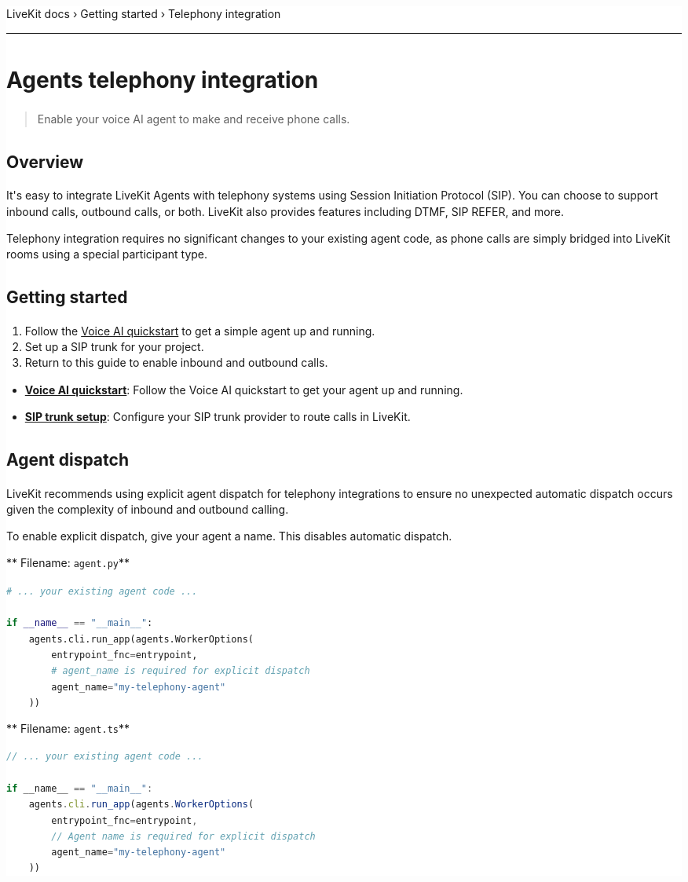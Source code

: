 LiveKit docs › Getting started › Telephony integration

---

# Agents telephony integration

> Enable your voice AI agent to make and receive phone calls.

## Overview

It's easy to integrate LiveKit Agents with telephony systems using Session Initiation Protocol (SIP). You can choose to support inbound calls, outbound calls, or both. LiveKit also provides features including DTMF, SIP REFER, and more.

Telephony integration requires no significant changes to your existing agent code, as phone calls are simply bridged into LiveKit rooms using a special participant type.

## Getting started

1. Follow the [Voice AI quickstart](https://docs.livekit.io/agents/start/voice-ai.md) to get a simple agent up and running.
2. Set up a SIP trunk for your project.
3. Return to this guide to enable inbound and outbound calls.

- **[Voice AI quickstart](https://docs.livekit.io/agents/start/voice-ai.md)**: Follow the Voice AI quickstart to get your agent up and running.

- **[SIP trunk setup](https://docs.livekit.io/sip/quickstarts/configuring-sip-trunk.md)**: Configure your SIP trunk provider to route calls in LiveKit.

## Agent dispatch

LiveKit recommends using explicit agent dispatch for telephony integrations to ensure no unexpected automatic dispatch occurs given the complexity of inbound and outbound calling.

To enable explicit dispatch, give your agent a name. This disables automatic dispatch.

** Filename: `agent.py`**

```python
# ... your existing agent code ...

if __name__ == "__main__":
    agents.cli.run_app(agents.WorkerOptions(
        entrypoint_fnc=entrypoint,
        # agent_name is required for explicit dispatch
        agent_name="my-telephony-agent"
    ))

```

** Filename: `agent.ts`**

```typescript
// ... your existing agent code ...

if __name__ == "__main__":
    agents.cli.run_app(agents.WorkerOptions(
        entrypoint_fnc=entrypoint,
        // Agent name is required for explicit dispatch
        agent_name="my-telephony-agent"
    ))

```

